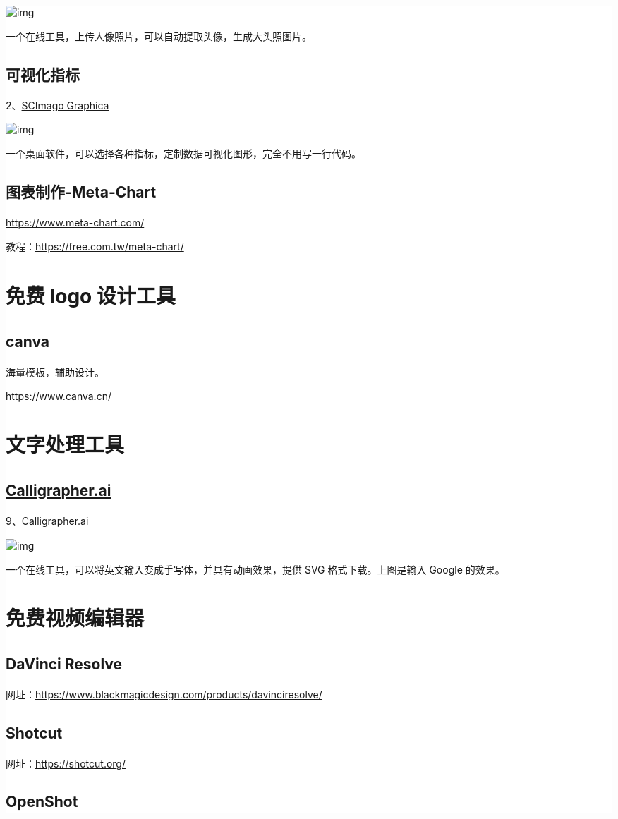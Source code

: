 ![img](https://bitbucket.org/xlc520/blogasset/raw/main/images3/1604624337084-e9f1a2ba-4ca5-4595-9d08-fad1fc69f96b.jpeg)

一个在线工具，上传人像照片，可以自动提取头像，生成大头照图片。

## 可视化指标

2、[SCImago Graphica](https://graphica.app/)

![img](https://bitbucket.org/xlc520/blogasset/raw/main/images3/1627207249619-facf45ab-211e-4074-8132-40ea02067287.jpeg)

一个桌面软件，可以选择各种指标，定制数据可视化图形，完全不用写一行代码。

## 图表制作-Meta-Chart

<https://www.meta-chart.com/>

教程：<https://free.com.tw/meta-chart/>

# 免费 logo 设计工具

## canva

海量模板，辅助设计。

<https://www.canva.cn/>

# 文字处理工具

## [Calligrapher.ai](https://www.calligrapher.ai/)

9、[Calligrapher.ai](https://www.calligrapher.ai/)

![img](https://bitbucket.org/xlc520/blogasset/raw/main/images3/1602811334579-66f5dfc7-8072-4dd4-8d04-47a7b4ee6d35.jpeg)

一个在线工具，可以将英文输入变成手写体，并具有动画效果，提供 SVG 格式下载。上图是输入 Google 的效果。

# 免费视频编辑器

## DaVinci Resolve

网址：<https://www.blackmagicdesign.com/products/davinciresolve/>

## Shotcut

网址：<https://shotcut.org/>

## OpenShot
